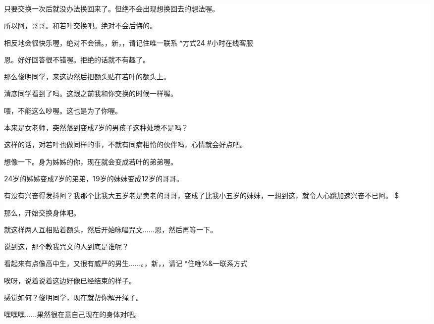 

只要交换一次后就没办法换回来了。但绝不会出现想换回去的想法喔。



所以阿，哥哥。和若叶交换吧。绝对不会后悔的。



相反地会很快乐喔，绝对不会错。，新，，请记住唯一联系 ^方式24 #小时在线客服



恩。好好回答很不错喔。拒绝的话就不有趣了。



那么俊明同学，来这边然后把额头贴在若叶的额头上。



清彦同学看到了吗。这跟之前我和你交换的时候一样喔。



喂，不能这么吵喔。这也是为了你喔。



本来是女老师，突然落到变成7岁的男孩子这种处境不是吗？



这样的话，对若叶也做同样的事，不就有同病相怜的伙伴吗，心情就会好点吧。



想像一下。身为姊姊的你，现在就会变成若叶的弟弟喔。



24岁的姊姊变成7岁的弟弟，19岁的妹妹变成12岁的哥哥。



有没有兴奋得发抖阿？我那个比我大五岁老是卖老的哥哥，变成了比我小五岁的妹妹，一想到这，就令人心跳加速兴奋不已阿。 $



那么，开始交换身体吧。



就这样两人互相贴着额头，然后开始咏唱咒文......恩，然后再等一下。



说到这，那个教我咒文的人到底是谁呢？



看起来有点像高中生，又很有威严的男生......。，新，，请记 ^住唯%&一联系方式





唉呀，说着说着这边好像已经结束的样子。



感觉如何？俊明同学，现在就帮你解开绳子。



嘿嘿嘿......果然很在意自己现在的身体对吧。
